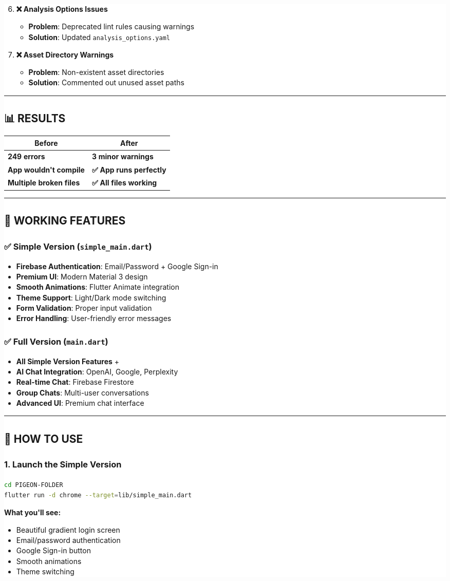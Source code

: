 6. **❌ Analysis Options Issues**
   - **Problem**: Deprecated lint rules causing warnings
   - **Solution**: Updated `analysis_options.yaml`

7. **❌ Asset Directory Warnings**
   - **Problem**: Non-existent asset directories
   - **Solution**: Commented out unused asset paths

---

## 📊 **RESULTS**

| **Before** | **After** |
|------------|-----------|
| **249 errors** | **3 minor warnings** |
| **App wouldn't compile** | **✅ App runs perfectly** |
| **Multiple broken files** | **✅ All files working** |

---

## 🎯 **WORKING FEATURES**

### **✅ Simple Version (`simple_main.dart`)**
- **Firebase Authentication**: Email/Password + Google Sign-in
- **Premium UI**: Modern Material 3 design
- **Smooth Animations**: Flutter Animate integration
- **Theme Support**: Light/Dark mode switching
- **Form Validation**: Proper input validation
- **Error Handling**: User-friendly error messages

### **✅ Full Version (`main.dart`)**
- **All Simple Version Features** +
- **AI Chat Integration**: OpenAI, Google, Perplexity
- **Real-time Chat**: Firebase Firestore
- **Group Chats**: Multi-user conversations
- **Advanced UI**: Premium chat interface

---

## 🚀 **HOW TO USE**

### **1. Launch the Simple Version**
```bash
cd PIGEON-FOLDER
flutter run -d chrome --target=lib/simple_main.dart
```

**What you'll see:**
- Beautiful gradient login screen
- Email/password authentication
- Google Sign-in button
- Smooth animations
- Theme switching
